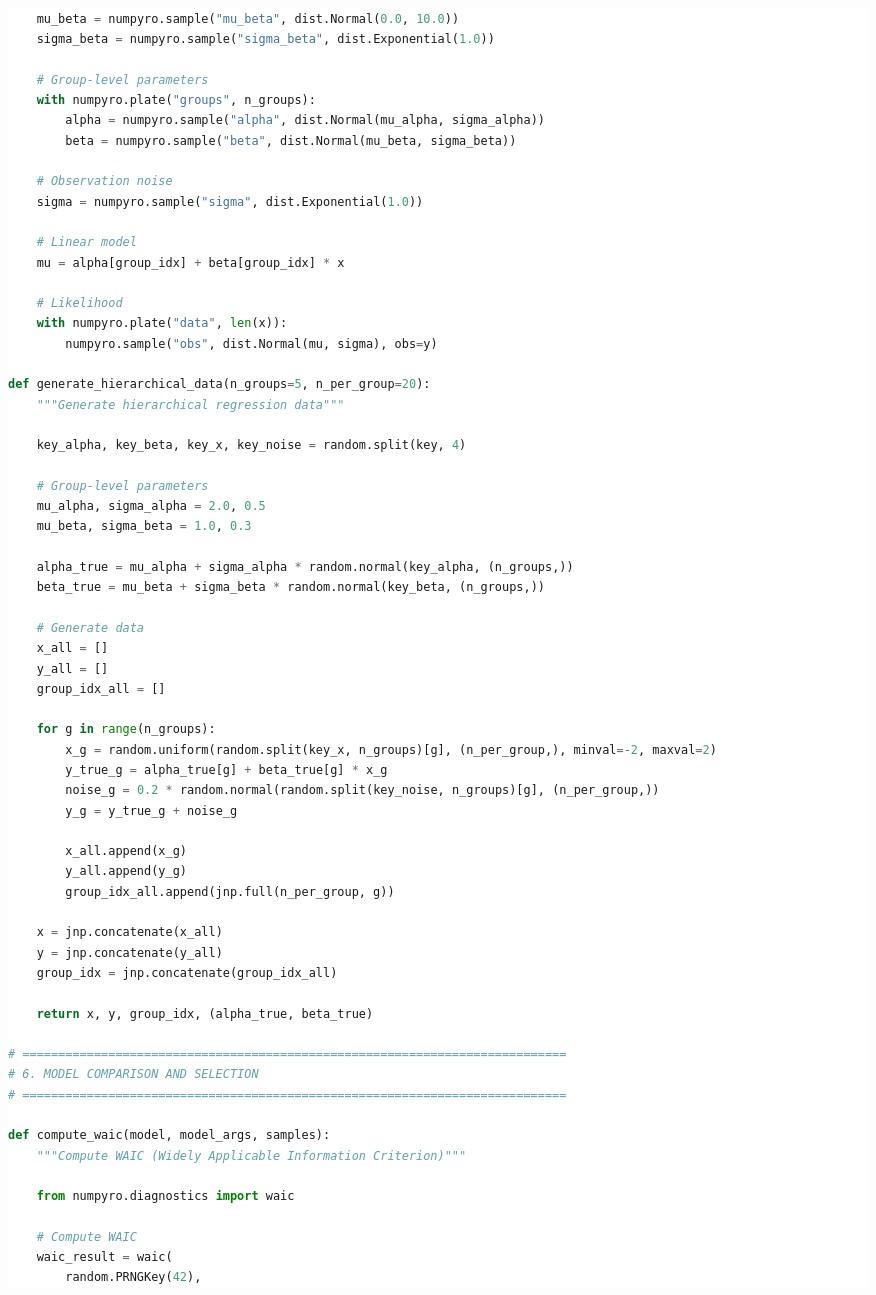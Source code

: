 ```python
    mu_beta = numpyro.sample("mu_beta", dist.Normal(0.0, 10.0))
    sigma_beta = numpyro.sample("sigma_beta", dist.Exponential(1.0))

    # Group-level parameters
    with numpyro.plate("groups", n_groups):
        alpha = numpyro.sample("alpha", dist.Normal(mu_alpha, sigma_alpha))
        beta = numpyro.sample("beta", dist.Normal(mu_beta, sigma_beta))

    # Observation noise
    sigma = numpyro.sample("sigma", dist.Exponential(1.0))

    # Linear model
    mu = alpha[group_idx] + beta[group_idx] * x

    # Likelihood
    with numpyro.plate("data", len(x)):
        numpyro.sample("obs", dist.Normal(mu, sigma), obs=y)

def generate_hierarchical_data(n_groups=5, n_per_group=20):
    """Generate hierarchical regression data"""

    key_alpha, key_beta, key_x, key_noise = random.split(key, 4)

    # Group-level parameters
    mu_alpha, sigma_alpha = 2.0, 0.5
    mu_beta, sigma_beta = 1.0, 0.3

    alpha_true = mu_alpha + sigma_alpha * random.normal(key_alpha, (n_groups,))
    beta_true = mu_beta + sigma_beta * random.normal(key_beta, (n_groups,))

    # Generate data
    x_all = []
    y_all = []
    group_idx_all = []

    for g in range(n_groups):
        x_g = random.uniform(random.split(key_x, n_groups)[g], (n_per_group,), minval=-2, maxval=2)
        y_true_g = alpha_true[g] + beta_true[g] * x_g
        noise_g = 0.2 * random.normal(random.split(key_noise, n_groups)[g], (n_per_group,))
        y_g = y_true_g + noise_g

        x_all.append(x_g)
        y_all.append(y_g)
        group_idx_all.append(jnp.full(n_per_group, g))

    x = jnp.concatenate(x_all)
    y = jnp.concatenate(y_all)
    group_idx = jnp.concatenate(group_idx_all)

    return x, y, group_idx, (alpha_true, beta_true)

# ============================================================================
# 6. MODEL COMPARISON AND SELECTION
# ============================================================================

def compute_waic(model, model_args, samples):
    """Compute WAIC (Widely Applicable Information Criterion)"""

    from numpyro.diagnostics import waic

    # Compute WAIC
    waic_result = waic(
        random.PRNGKey(42),
```
